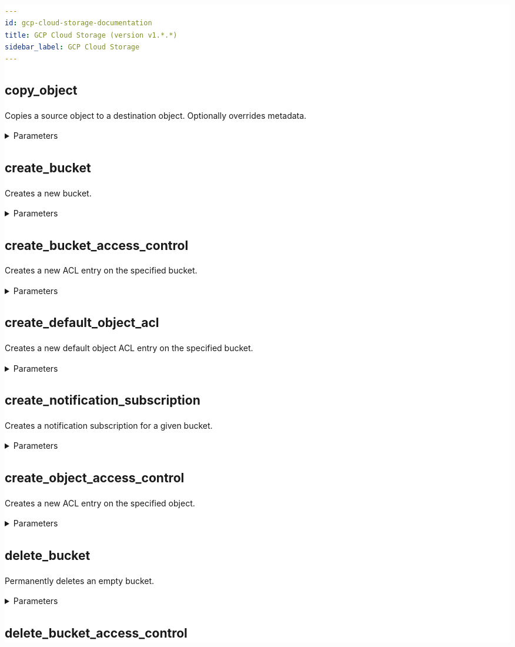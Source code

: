 ```yaml
---
id: gcp-cloud-storage-documentation
title: GCP Cloud Storage (version v1.*.*)
sidebar_label: GCP Cloud Storage
---
```


## copy_object

Copies a source object to a destination object. Optionally overrides metadata.

<details><summary>Parameters</summary></details>

## create_bucket

Creates a new bucket.

<details><summary>Parameters</summary></details>

## create_bucket_access_control

Creates a new ACL entry on the specified bucket.

<details><summary>Parameters</summary></details>

## create_default_object_acl

Creates a new default object ACL entry on the specified bucket.

<details><summary>Parameters</summary></details>

## create_notification_subscription

Creates a notification subscription for a given bucket.

<details><summary>Parameters</summary></details>

## create_object_access_control

Creates a new ACL entry on the specified object.

<details><summary>Parameters</summary></details>

## delete_bucket

Permanently deletes an empty bucket.

<details><summary>Parameters</summary></details>

## delete_bucket_access_control

